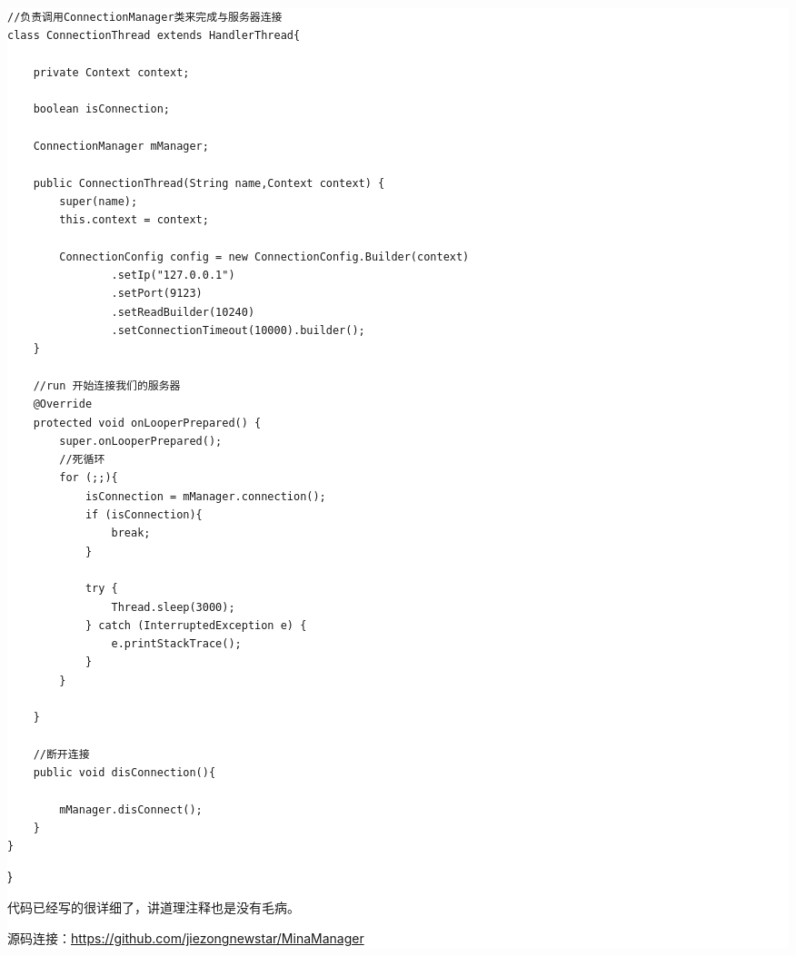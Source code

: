 
    //负责调用ConnectionManager类来完成与服务器连接
    class ConnectionThread extends HandlerThread{

        private Context context;

        boolean isConnection;

        ConnectionManager mManager;

        public ConnectionThread(String name,Context context) {
            super(name);
            this.context = context;

            ConnectionConfig config = new ConnectionConfig.Builder(context)
                    .setIp("127.0.0.1")
                    .setPort(9123)
                    .setReadBuilder(10240)
                    .setConnectionTimeout(10000).builder();
        }

        //run 开始连接我们的服务器
        @Override
        protected void onLooperPrepared() {
            super.onLooperPrepared();
            //死循环
            for (;;){
                isConnection = mManager.connection();
                if (isConnection){
                    break;
                }

                try {
                    Thread.sleep(3000);
                } catch (InterruptedException e) {
                    e.printStackTrace();
                }
            }

        }

        //断开连接
        public void disConnection(){

            mManager.disConnect();
        }
    }
}

代码已经写的很详细了，讲道理注释也是没有毛病。

源码连接：https://github.com/jiezongnewstar/MinaManager



